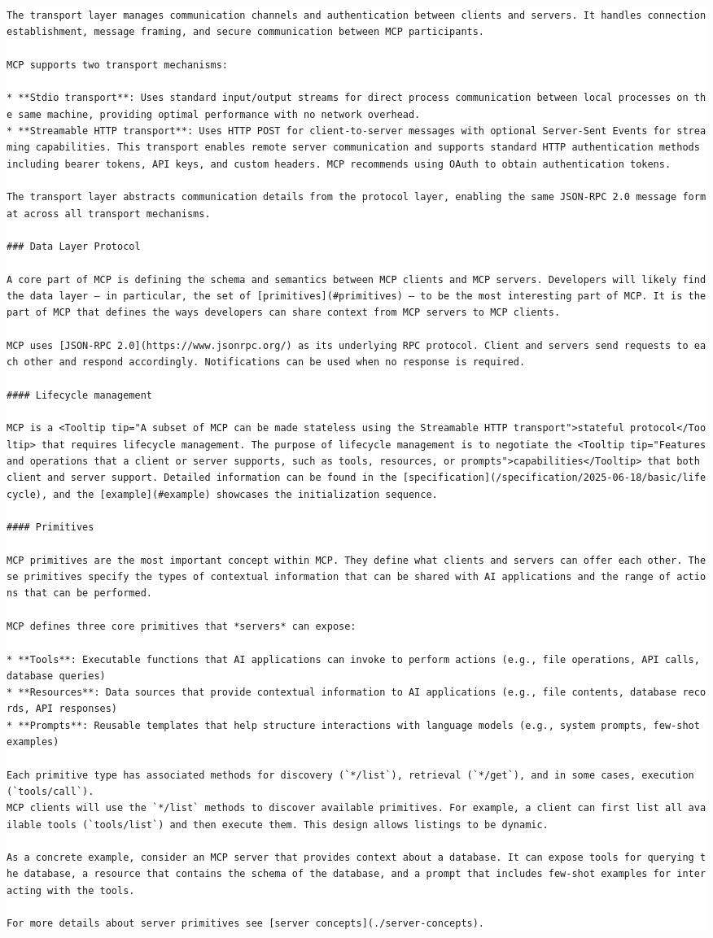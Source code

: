 ````
The transport layer manages communication channels and authentication between clients and servers. It handles connection establishment, message framing, and secure communication between MCP participants.

MCP supports two transport mechanisms:

* **Stdio transport**: Uses standard input/output streams for direct process communication between local processes on the same machine, providing optimal performance with no network overhead.
* **Streamable HTTP transport**: Uses HTTP POST for client-to-server messages with optional Server-Sent Events for streaming capabilities. This transport enables remote server communication and supports standard HTTP authentication methods including bearer tokens, API keys, and custom headers. MCP recommends using OAuth to obtain authentication tokens.

The transport layer abstracts communication details from the protocol layer, enabling the same JSON-RPC 2.0 message format across all transport mechanisms.

### Data Layer Protocol

A core part of MCP is defining the schema and semantics between MCP clients and MCP servers. Developers will likely find the data layer — in particular, the set of [primitives](#primitives) — to be the most interesting part of MCP. It is the part of MCP that defines the ways developers can share context from MCP servers to MCP clients.

MCP uses [JSON-RPC 2.0](https://www.jsonrpc.org/) as its underlying RPC protocol. Client and servers send requests to each other and respond accordingly. Notifications can be used when no response is required.

#### Lifecycle management

MCP is a <Tooltip tip="A subset of MCP can be made stateless using the Streamable HTTP transport">stateful protocol</Tooltip> that requires lifecycle management. The purpose of lifecycle management is to negotiate the <Tooltip tip="Features and operations that a client or server supports, such as tools, resources, or prompts">capabilities</Tooltip> that both client and server support. Detailed information can be found in the [specification](/specification/2025-06-18/basic/lifecycle), and the [example](#example) showcases the initialization sequence.

#### Primitives

MCP primitives are the most important concept within MCP. They define what clients and servers can offer each other. These primitives specify the types of contextual information that can be shared with AI applications and the range of actions that can be performed.

MCP defines three core primitives that *servers* can expose:

* **Tools**: Executable functions that AI applications can invoke to perform actions (e.g., file operations, API calls, database queries)
* **Resources**: Data sources that provide contextual information to AI applications (e.g., file contents, database records, API responses)
* **Prompts**: Reusable templates that help structure interactions with language models (e.g., system prompts, few-shot examples)

Each primitive type has associated methods for discovery (`*/list`), retrieval (`*/get`), and in some cases, execution (`tools/call`).
MCP clients will use the `*/list` methods to discover available primitives. For example, a client can first list all available tools (`tools/list`) and then execute them. This design allows listings to be dynamic.

As a concrete example, consider an MCP server that provides context about a database. It can expose tools for querying the database, a resource that contains the schema of the database, and a prompt that includes few-shot examples for interacting with the tools.

For more details about server primitives see [server concepts](./server-concepts).

````